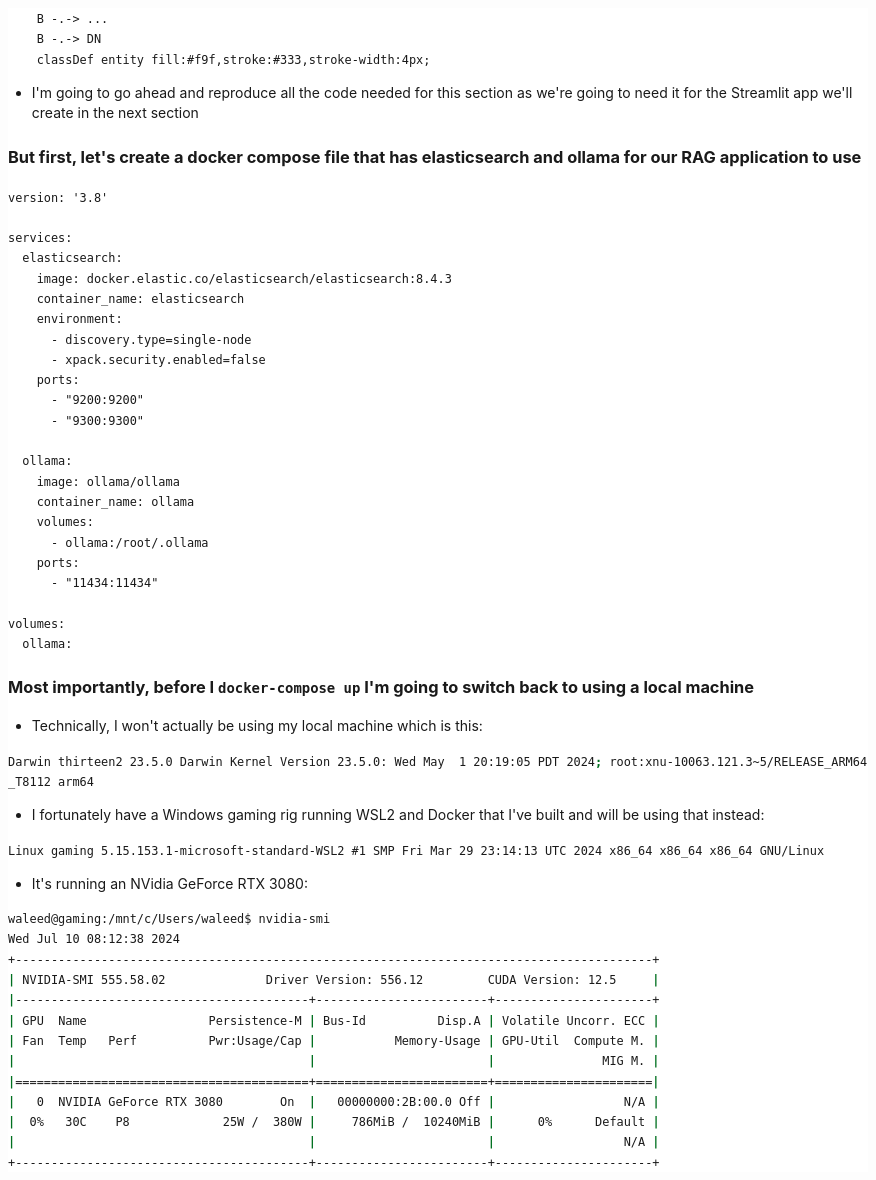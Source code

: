 ```mermaid
    B -.-> ...
    B -.-> DN
    classDef entity fill:#f9f,stroke:#333,stroke-width:4px;
```
- I'm going to go ahead and reproduce all the code needed for this section as we're going to need it for the Streamlit app we'll create in the next section

### But first, let's create a docker compose file that has elasticsearch and ollama for our RAG application to use

```docker
version: '3.8'

services:
  elasticsearch:
    image: docker.elastic.co/elasticsearch/elasticsearch:8.4.3
    container_name: elasticsearch
    environment:
      - discovery.type=single-node
      - xpack.security.enabled=false
    ports:
      - "9200:9200"
      - "9300:9300"

  ollama:
    image: ollama/ollama
    container_name: ollama
    volumes:
      - ollama:/root/.ollama
    ports:
      - "11434:11434"

volumes:
  ollama:
```

### Most importantly, before I `docker-compose up` I'm going to switch back to using a local machine

- Technically, I won't actually be using my local machine which is this:
```bash
Darwin thirteen2 23.5.0 Darwin Kernel Version 23.5.0: Wed May  1 20:19:05 PDT 2024; root:xnu-10063.121.3~5/RELEASE_ARM64_T8112 arm64
```
- I fortunately have a Windows gaming rig running WSL2 and Docker that I've built and will be using that instead:
```
Linux gaming 5.15.153.1-microsoft-standard-WSL2 #1 SMP Fri Mar 29 23:14:13 UTC 2024 x86_64 x86_64 x86_64 GNU/Linux
```
- It's running an NVidia GeForce RTX 3080:
```bash
waleed@gaming:/mnt/c/Users/waleed$ nvidia-smi
Wed Jul 10 08:12:38 2024
+-----------------------------------------------------------------------------------------+
| NVIDIA-SMI 555.58.02              Driver Version: 556.12         CUDA Version: 12.5     |
|-----------------------------------------+------------------------+----------------------+
| GPU  Name                 Persistence-M | Bus-Id          Disp.A | Volatile Uncorr. ECC |
| Fan  Temp   Perf          Pwr:Usage/Cap |           Memory-Usage | GPU-Util  Compute M. |
|                                         |                        |               MIG M. |
|=========================================+========================+======================|
|   0  NVIDIA GeForce RTX 3080        On  |   00000000:2B:00.0 Off |                  N/A |
|  0%   30C    P8             25W /  380W |     786MiB /  10240MiB |      0%      Default |
|                                         |                        |                  N/A |
+-----------------------------------------+------------------------+----------------------+
```